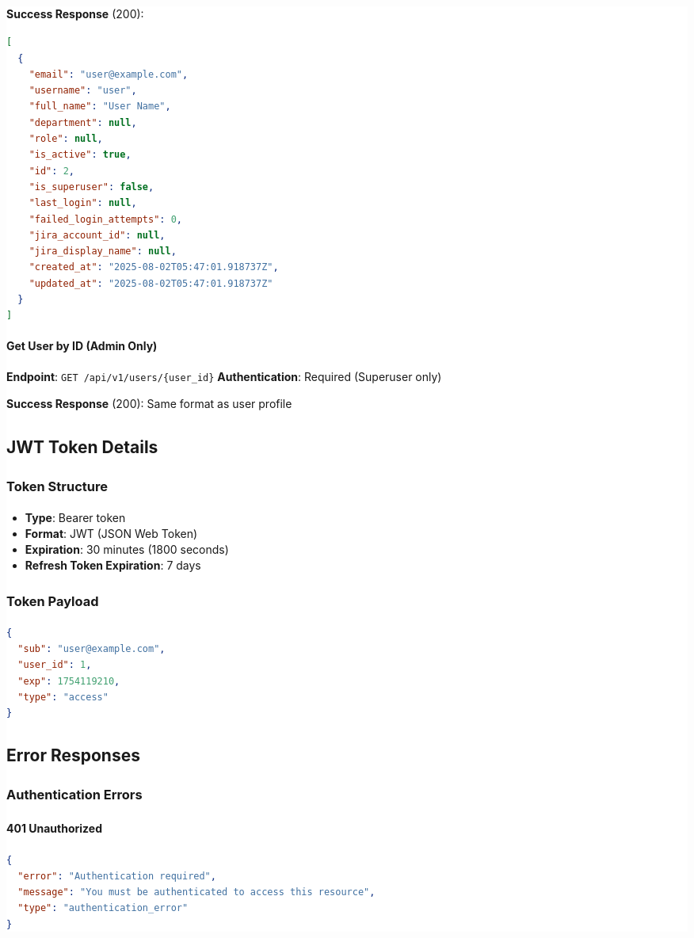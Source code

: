 **Success Response** (200):
```json
[
  {
    "email": "user@example.com",
    "username": "user",
    "full_name": "User Name",
    "department": null,
    "role": null,
    "is_active": true,
    "id": 2,
    "is_superuser": false,
    "last_login": null,
    "failed_login_attempts": 0,
    "jira_account_id": null,
    "jira_display_name": null,
    "created_at": "2025-08-02T05:47:01.918737Z",
    "updated_at": "2025-08-02T05:47:01.918737Z"
  }
]
```

#### Get User by ID (Admin Only)
**Endpoint**: `GET /api/v1/users/{user_id}`
**Authentication**: Required (Superuser only)

**Success Response** (200): Same format as user profile

## JWT Token Details

### Token Structure
- **Type**: Bearer token
- **Format**: JWT (JSON Web Token)
- **Expiration**: 30 minutes (1800 seconds)
- **Refresh Token Expiration**: 7 days

### Token Payload
```json
{
  "sub": "user@example.com",
  "user_id": 1,
  "exp": 1754119210,
  "type": "access"
}
```

## Error Responses

### Authentication Errors

#### 401 Unauthorized
```json
{
  "error": "Authentication required",
  "message": "You must be authenticated to access this resource",
  "type": "authentication_error"
}
```
